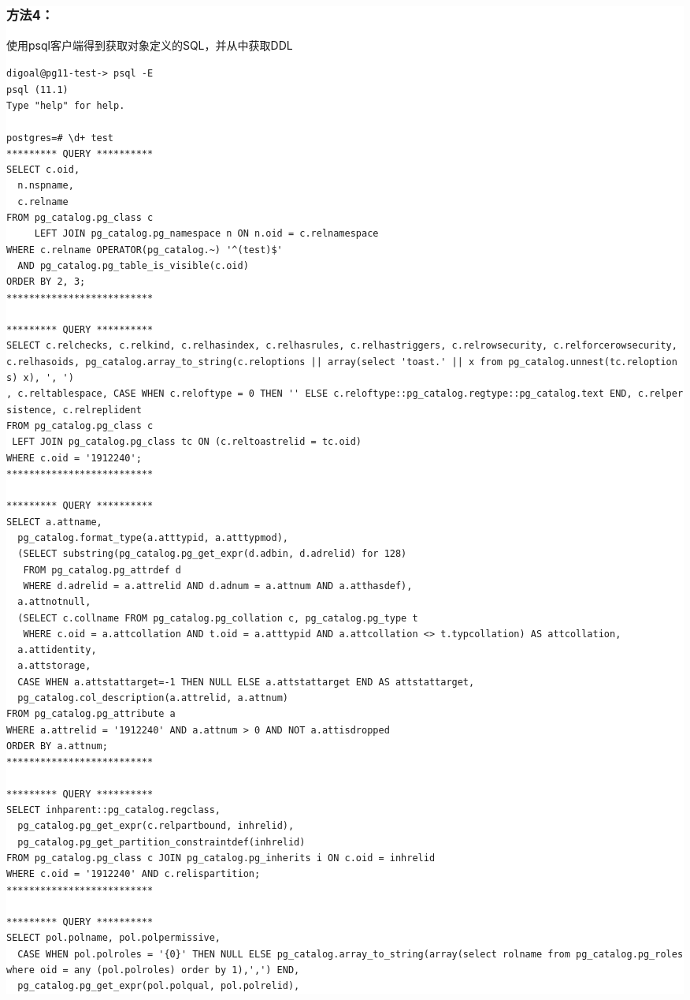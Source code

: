 ### 方法4：    
使用psql客户端得到获取对象定义的SQL，并从中获取DDL   
  
```  
digoal@pg11-test-> psql -E  
psql (11.1)  
Type "help" for help.  
  
postgres=# \d+ test  
********* QUERY **********  
SELECT c.oid,  
  n.nspname,  
  c.relname  
FROM pg_catalog.pg_class c  
     LEFT JOIN pg_catalog.pg_namespace n ON n.oid = c.relnamespace  
WHERE c.relname OPERATOR(pg_catalog.~) '^(test)$'  
  AND pg_catalog.pg_table_is_visible(c.oid)  
ORDER BY 2, 3;  
**************************  
  
********* QUERY **********  
SELECT c.relchecks, c.relkind, c.relhasindex, c.relhasrules, c.relhastriggers, c.relrowsecurity, c.relforcerowsecurity, c.relhasoids, pg_catalog.array_to_string(c.reloptions || array(select 'toast.' || x from pg_catalog.unnest(tc.reloptions) x), ', ')  
, c.reltablespace, CASE WHEN c.reloftype = 0 THEN '' ELSE c.reloftype::pg_catalog.regtype::pg_catalog.text END, c.relpersistence, c.relreplident  
FROM pg_catalog.pg_class c  
 LEFT JOIN pg_catalog.pg_class tc ON (c.reltoastrelid = tc.oid)  
WHERE c.oid = '1912240';  
**************************  
  
********* QUERY **********  
SELECT a.attname,  
  pg_catalog.format_type(a.atttypid, a.atttypmod),  
  (SELECT substring(pg_catalog.pg_get_expr(d.adbin, d.adrelid) for 128)  
   FROM pg_catalog.pg_attrdef d  
   WHERE d.adrelid = a.attrelid AND d.adnum = a.attnum AND a.atthasdef),  
  a.attnotnull,  
  (SELECT c.collname FROM pg_catalog.pg_collation c, pg_catalog.pg_type t  
   WHERE c.oid = a.attcollation AND t.oid = a.atttypid AND a.attcollation <> t.typcollation) AS attcollation,  
  a.attidentity,  
  a.attstorage,  
  CASE WHEN a.attstattarget=-1 THEN NULL ELSE a.attstattarget END AS attstattarget,  
  pg_catalog.col_description(a.attrelid, a.attnum)  
FROM pg_catalog.pg_attribute a  
WHERE a.attrelid = '1912240' AND a.attnum > 0 AND NOT a.attisdropped  
ORDER BY a.attnum;  
**************************  
  
********* QUERY **********  
SELECT inhparent::pg_catalog.regclass,  
  pg_catalog.pg_get_expr(c.relpartbound, inhrelid),  
  pg_catalog.pg_get_partition_constraintdef(inhrelid)  
FROM pg_catalog.pg_class c JOIN pg_catalog.pg_inherits i ON c.oid = inhrelid  
WHERE c.oid = '1912240' AND c.relispartition;  
**************************  
  
********* QUERY **********  
SELECT pol.polname, pol.polpermissive,  
  CASE WHEN pol.polroles = '{0}' THEN NULL ELSE pg_catalog.array_to_string(array(select rolname from pg_catalog.pg_roles where oid = any (pol.polroles) order by 1),',') END,  
  pg_catalog.pg_get_expr(pol.polqual, pol.polrelid),  
```